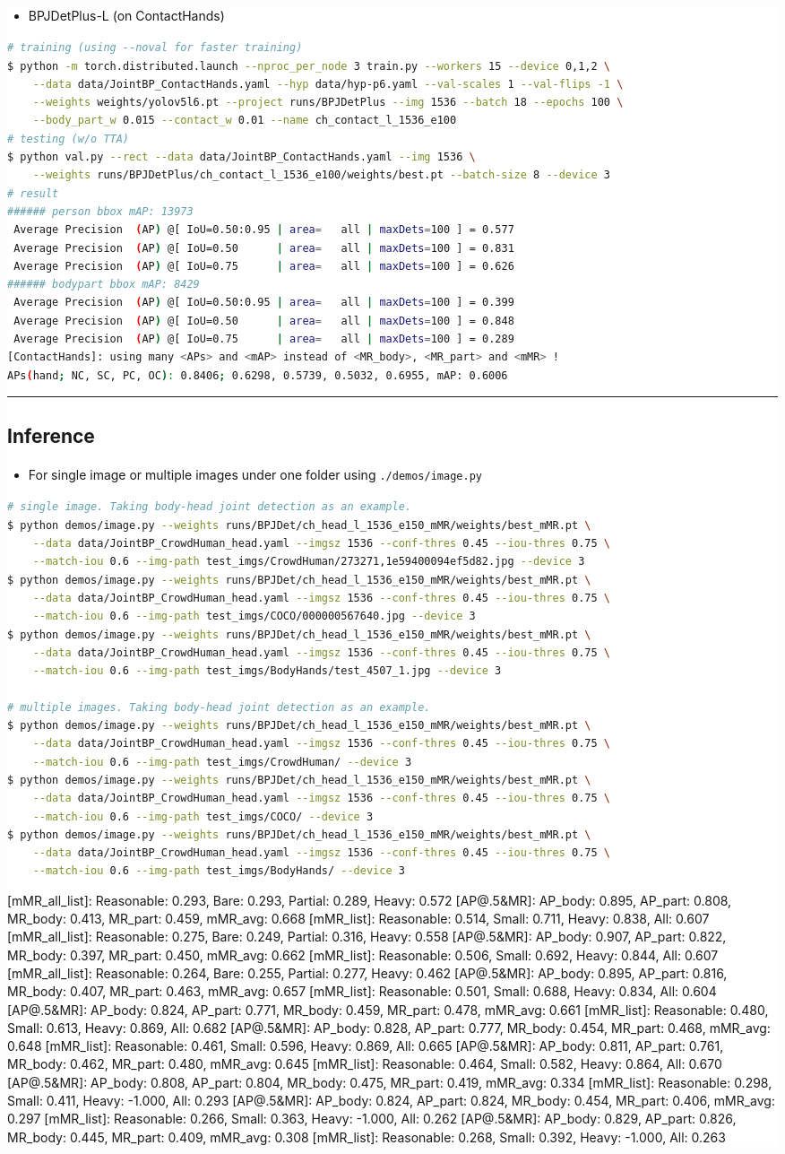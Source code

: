 * BPJDetPlus-L (on ContactHands)
```bash
# training (using --noval for faster training)
$ python -m torch.distributed.launch --nproc_per_node 3 train.py --workers 15 --device 0,1,2 \
    --data data/JointBP_ContactHands.yaml --hyp data/hyp-p6.yaml --val-scales 1 --val-flips -1 \
    --weights weights/yolov5l6.pt --project runs/BPJDetPlus --img 1536 --batch 18 --epochs 100 \
    --body_part_w 0.015 --contact_w 0.01 --name ch_contact_l_1536_e100
# testing (w/o TTA)
$ python val.py --rect --data data/JointBP_ContactHands.yaml --img 1536 \
    --weights runs/BPJDetPlus/ch_contact_l_1536_e100/weights/best.pt --batch-size 8 --device 3
# result
###### person bbox mAP: 13973
 Average Precision  (AP) @[ IoU=0.50:0.95 | area=   all | maxDets=100 ] = 0.577
 Average Precision  (AP) @[ IoU=0.50      | area=   all | maxDets=100 ] = 0.831
 Average Precision  (AP) @[ IoU=0.75      | area=   all | maxDets=100 ] = 0.626
###### bodypart bbox mAP: 8429
 Average Precision  (AP) @[ IoU=0.50:0.95 | area=   all | maxDets=100 ] = 0.399
 Average Precision  (AP) @[ IoU=0.50      | area=   all | maxDets=100 ] = 0.848
 Average Precision  (AP) @[ IoU=0.75      | area=   all | maxDets=100 ] = 0.289
[ContactHands]: using many <APs> and <mAP> instead of <MR_body>, <MR_part> and <mMR> !
APs(hand; NC, SC, PC, OC): 0.8406; 0.6298, 0.5739, 0.5032, 0.6955, mAP: 0.6006
```


***************************************************************

## Inference

* For single image or multiple images under one folder using `./demos/image.py`
```bash
# single image. Taking body-head joint detection as an example.
$ python demos/image.py --weights runs/BPJDet/ch_head_l_1536_e150_mMR/weights/best_mMR.pt \
    --data data/JointBP_CrowdHuman_head.yaml --imgsz 1536 --conf-thres 0.45 --iou-thres 0.75 \
    --match-iou 0.6 --img-path test_imgs/CrowdHuman/273271,1e59400094ef5d82.jpg --device 3
$ python demos/image.py --weights runs/BPJDet/ch_head_l_1536_e150_mMR/weights/best_mMR.pt \
    --data data/JointBP_CrowdHuman_head.yaml --imgsz 1536 --conf-thres 0.45 --iou-thres 0.75 \
    --match-iou 0.6 --img-path test_imgs/COCO/000000567640.jpg --device 3
$ python demos/image.py --weights runs/BPJDet/ch_head_l_1536_e150_mMR/weights/best_mMR.pt \
    --data data/JointBP_CrowdHuman_head.yaml --imgsz 1536 --conf-thres 0.45 --iou-thres 0.75 \
    --match-iou 0.6 --img-path test_imgs/BodyHands/test_4507_1.jpg --device 3

# multiple images. Taking body-head joint detection as an example.
$ python demos/image.py --weights runs/BPJDet/ch_head_l_1536_e150_mMR/weights/best_mMR.pt \
    --data data/JointBP_CrowdHuman_head.yaml --imgsz 1536 --conf-thres 0.45 --iou-thres 0.75 \
    --match-iou 0.6 --img-path test_imgs/CrowdHuman/ --device 3
$ python demos/image.py --weights runs/BPJDet/ch_head_l_1536_e150_mMR/weights/best_mMR.pt \
    --data data/JointBP_CrowdHuman_head.yaml --imgsz 1536 --conf-thres 0.45 --iou-thres 0.75 \
    --match-iou 0.6 --img-path test_imgs/COCO/ --device 3
$ python demos/image.py --weights runs/BPJDet/ch_head_l_1536_e150_mMR/weights/best_mMR.pt \
    --data data/JointBP_CrowdHuman_head.yaml --imgsz 1536 --conf-thres 0.45 --iou-thres 0.75 \
    --match-iou 0.6 --img-path test_imgs/BodyHands/ --device 3
```


[mMR_all_list]: Reasonable: 0.293, Bare: 0.293, Partial: 0.289, Heavy: 0.572
[AP@.5&MR]: AP_body: 0.895, AP_part: 0.808, MR_body: 0.413, MR_part: 0.459, mMR_avg: 0.668
[mMR_list]: Reasonable: 0.514, Small: 0.711, Heavy: 0.838, All: 0.607
[mMR_all_list]: Reasonable: 0.275, Bare: 0.249, Partial: 0.316, Heavy: 0.558
[AP@.5&MR]: AP_body: 0.907, AP_part: 0.822, MR_body: 0.397, MR_part: 0.450, mMR_avg: 0.662
[mMR_list]: Reasonable: 0.506, Small: 0.692, Heavy: 0.844, All: 0.607
[mMR_all_list]: Reasonable: 0.264, Bare: 0.255, Partial: 0.277, Heavy: 0.462
[AP@.5&MR]: AP_body: 0.895, AP_part: 0.816, MR_body: 0.407, MR_part: 0.463, mMR_avg: 0.657
[mMR_list]: Reasonable: 0.501, Small: 0.688, Heavy: 0.834, All: 0.604
[AP@.5&MR]: AP_body: 0.824, AP_part: 0.771, MR_body: 0.459, MR_part: 0.478, mMR_avg: 0.661
[mMR_list]: Reasonable: 0.480, Small: 0.613, Heavy: 0.869, All: 0.682
[AP@.5&MR]: AP_body: 0.828, AP_part: 0.777, MR_body: 0.454, MR_part: 0.468, mMR_avg: 0.648
[mMR_list]: Reasonable: 0.461, Small: 0.596, Heavy: 0.869, All: 0.665
[AP@.5&MR]: AP_body: 0.811, AP_part: 0.761, MR_body: 0.462, MR_part: 0.480, mMR_avg: 0.645
[mMR_list]: Reasonable: 0.464, Small: 0.582, Heavy: 0.864, All: 0.670
[AP@.5&MR]: AP_body: 0.808, AP_part: 0.804, MR_body: 0.475, MR_part: 0.419, mMR_avg: 0.334
[mMR_list]: Reasonable: 0.298, Small: 0.411, Heavy: -1.000, All: 0.293
[AP@.5&MR]: AP_body: 0.824, AP_part: 0.824, MR_body: 0.454, MR_part: 0.406, mMR_avg: 0.297
[mMR_list]: Reasonable: 0.266, Small: 0.363, Heavy: -1.000, All: 0.262
[AP@.5&MR]: AP_body: 0.829, AP_part: 0.826, MR_body: 0.445, MR_part: 0.409, mMR_avg: 0.308
[mMR_list]: Reasonable: 0.268, Small: 0.392, Heavy: -1.000, All: 0.263